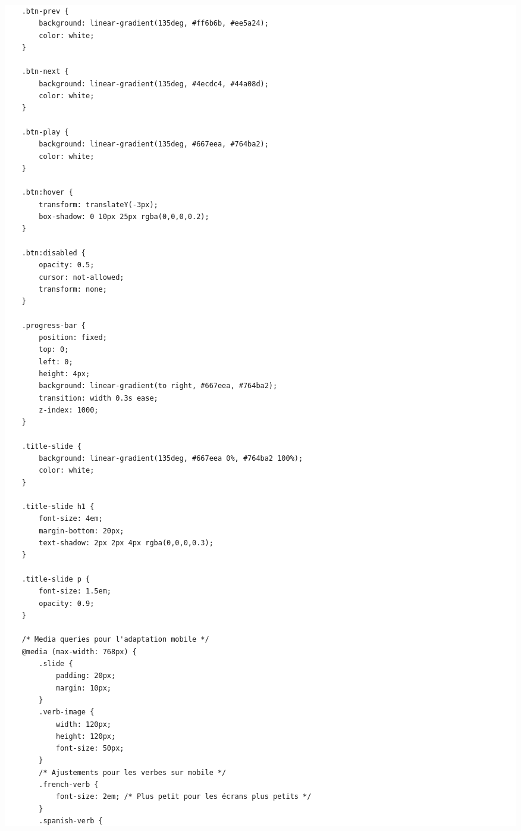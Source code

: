         .btn-prev {
            background: linear-gradient(135deg, #ff6b6b, #ee5a24);
            color: white;
        }

        .btn-next {
            background: linear-gradient(135deg, #4ecdc4, #44a08d);
            color: white;
        }

        .btn-play {
            background: linear-gradient(135deg, #667eea, #764ba2);
            color: white;
        }

        .btn:hover {
            transform: translateY(-3px);
            box-shadow: 0 10px 25px rgba(0,0,0,0.2);
        }

        .btn:disabled {
            opacity: 0.5;
            cursor: not-allowed;
            transform: none;
        }

        .progress-bar {
            position: fixed;
            top: 0;
            left: 0;
            height: 4px;
            background: linear-gradient(to right, #667eea, #764ba2);
            transition: width 0.3s ease;
            z-index: 1000;
        }

        .title-slide {
            background: linear-gradient(135deg, #667eea 0%, #764ba2 100%);
            color: white;
        }

        .title-slide h1 {
            font-size: 4em;
            margin-bottom: 20px;
            text-shadow: 2px 2px 4px rgba(0,0,0,0.3);
        }

        .title-slide p {
            font-size: 1.5em;
            opacity: 0.9;
        }
        
        /* Media queries pour l'adaptation mobile */
        @media (max-width: 768px) {
            .slide {
                padding: 20px;
                margin: 10px;
            }
            .verb-image {
                width: 120px;
                height: 120px;
                font-size: 50px;
            }
            /* Ajustements pour les verbes sur mobile */
            .french-verb {
                font-size: 2em; /* Plus petit pour les écrans plus petits */
            }
            .spanish-verb {